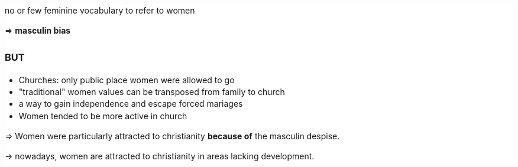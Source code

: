 no or few feminine vocabulary to refer to women

=> **masculin bias**

### BUT
- Churches: only public place women were allowed to go
- "traditional" women values can be transposed from family to church
- a way to gain independence and escape forced mariages
- Women tended to be more active in church

=> Women were particularly attracted to christianity **because of** the masculin despise. 

-> nowadays, women are attracted to christianity in areas lacking development. 
	